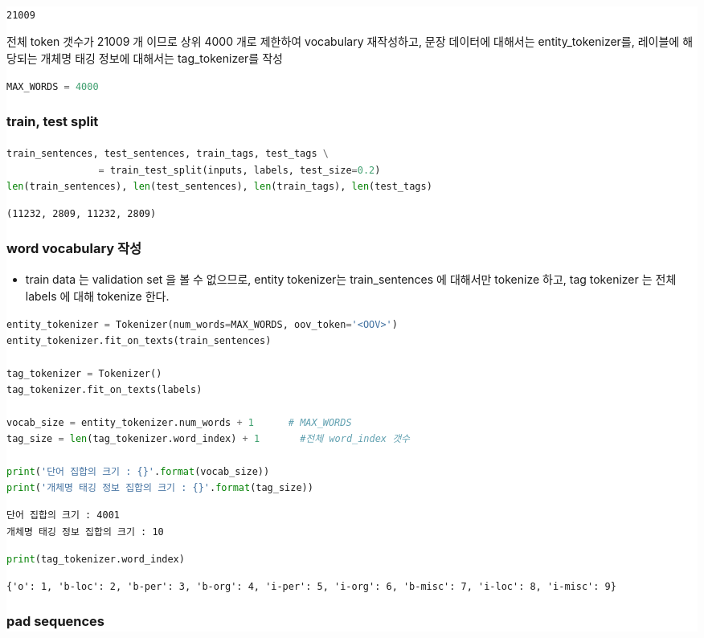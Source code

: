     21009
    

전체 token 갯수가 21009 개 이므로 상위 4000 개로 제한하여 vocabulary 재작성하고,  문장 데이터에 대해서는 entity_tokenizer를, 레이블에 해당되는 개체명 태깅 정보에 대해서는 tag_tokenizer를 작성


```python
MAX_WORDS = 4000
```

### train, test split


```python
train_sentences, test_sentences, train_tags, test_tags \
                = train_test_split(inputs, labels, test_size=0.2)
len(train_sentences), len(test_sentences), len(train_tags), len(test_tags)
```




    (11232, 2809, 11232, 2809)



### word vocabulary 작성

- train data 는 validation set 을 볼 수 없으므로, entity tokenizer는 train_sentences 에 대해서만 tokenize 하고, tag tokenizer 는 전체 labels 에 대해 tokenize 한다.


```python
entity_tokenizer = Tokenizer(num_words=MAX_WORDS, oov_token='<OOV>')
entity_tokenizer.fit_on_texts(train_sentences)

tag_tokenizer = Tokenizer()
tag_tokenizer.fit_on_texts(labels)

vocab_size = entity_tokenizer.num_words + 1      # MAX_WORDS
tag_size = len(tag_tokenizer.word_index) + 1       #전체 word_index 갯수

print('단어 집합의 크기 : {}'.format(vocab_size))
print('개체명 태깅 정보 집합의 크기 : {}'.format(tag_size))
```

    단어 집합의 크기 : 4001
    개체명 태깅 정보 집합의 크기 : 10
    


```python
print(tag_tokenizer.word_index)
```

    {'o': 1, 'b-loc': 2, 'b-per': 3, 'b-org': 4, 'i-per': 5, 'i-org': 6, 'b-misc': 7, 'i-loc': 8, 'i-misc': 9}
    

### pad sequences  

